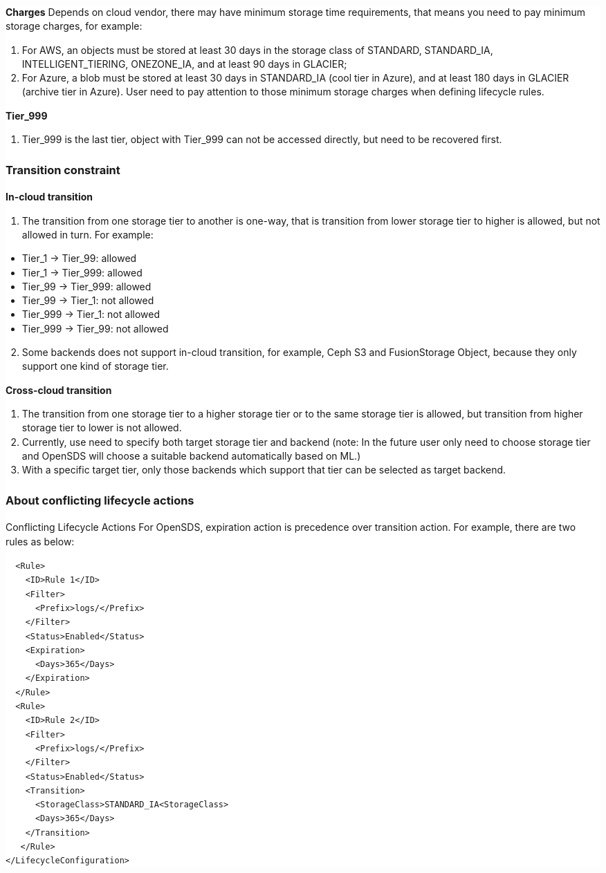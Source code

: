 **Charges**
Depends on cloud vendor, there may have minimum storage time requirements, that means you need to pay minimum storage charges, for example:
1. For AWS, an objects must be stored at least 30 days in the storage class of STANDARD, STANDARD_IA, INTELLIGENT_TIERING, ONEZONE_IA, and at least 90 days in GLACIER;
2. For Azure, a blob must be stored at least 30 days in STANDARD_IA (cool tier in Azure), and at least 180 days in GLACIER (archive tier in Azure).
User need to pay attention to those minimum storage charges when defining lifecycle rules.

**Tier_999**
1. Tier_999 is the last tier, object with Tier_999 can not be accessed directly, but need to be recovered first.

### Transition constraint

**In-cloud transition**
1. The transition from one storage tier to another is one-way, that is transition from lower storage tier to higher is allowed, but not allowed in turn. For example:
- Tier_1 -> Tier_99: allowed
- Tier_1 -> Tier_999: allowed
- Tier_99 -> Tier_999: allowed
- Tier_99 -> Tier_1: not allowed
- Tier_999 -> Tier_1: not allowed
- Tier_999 -> Tier_99: not allowed
2. Some backends does not support in-cloud transition, for example, Ceph S3 and FusionStorage Object, because they only support one kind of storage tier.

**Cross-cloud transition**
1. The transition from one storage tier to a higher storage tier or to the same storage tier is allowed, but transition from higher storage tier to lower is not allowed.
2. Currently, use need to specify both target storage tier and backend (note: In the future user only need to choose storage tier and OpenSDS will choose a suitable backend automatically based on ML.)
3. With a specific target tier, only those backends which support that tier can be selected as target backend.

### About conflicting lifecycle actions

Conflicting Lifecycle Actions
For OpenSDS, expiration action is precedence over transition action. 
For example, there are two rules as below:
```<LifecycleConfiguration>
  <Rule>
    <ID>Rule 1</ID>
    <Filter>
      <Prefix>logs/</Prefix>
    </Filter>
    <Status>Enabled</Status>
    <Expiration>
      <Days>365</Days>
    </Expiration>        
  </Rule>
  <Rule>
    <ID>Rule 2</ID>
    <Filter>
      <Prefix>logs/</Prefix>
    </Filter>
    <Status>Enabled</Status>
    <Transition>
      <StorageClass>STANDARD_IA<StorageClass>
      <Days>365</Days>
    </Transition>
   </Rule>
</LifecycleConfiguration>
```
